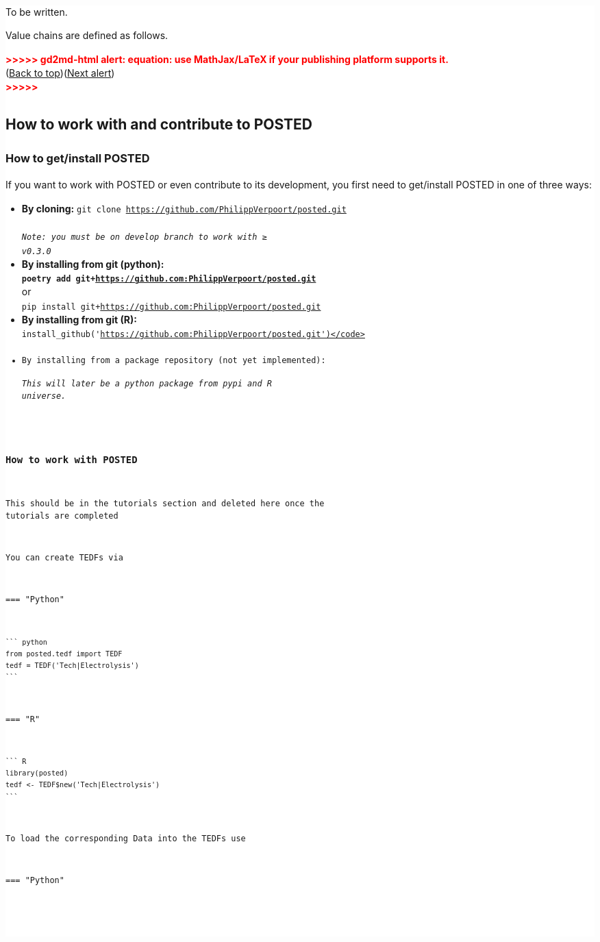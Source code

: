 To be written.

Value chains are defined as follows.



<p id="gdcalert1" ><span style="color: red; font-weight: bold">>>>>>  gd2md-html alert: equation: use MathJax/LaTeX if your publishing platform supports it. </span><br>(<a href="#">Back to top</a>)(<a href="#gdcalert2">Next alert</a>)<br><span style="color: red; font-weight: bold">>>>>> </span></p>






## How to work with and contribute to POSTED


### How to get/install POSTED

If you want to work with POSTED or even contribute to its development, you first need to get/install POSTED in one of three ways:



* **By cloning:** <code>git clone https://github.com/PhilippVerpoort/posted.git \
<em>Note: you must be on develop branch to work with ≥ v0.3.0</em></code>
* <strong>By installing from git (python): \
<code>poetry add git+https://github.com:PhilippVerpoort/posted.git</code></strong> \
or \
<code>pip install git+https://github.com:PhilippVerpoort/posted.git</code>
* <strong>By installing from git (R):</strong> \
<code>install_github('https://github.com:PhilippVerpoort/posted.git')</code>
* By installing from a package repository (not yet implemented): \
<em>This will later be a python package from pypi and R universe.</em>


### How to work with POSTED

This should be in the tutorials section and deleted here once the tutorials are completed

You can create TEDFs via

=== "Python"

	``` python
	from posted.tedf import TEDF
	tedf = TEDF('Tech|Electrolysis')
	```
	
=== "R"

	``` R
	library(posted)
	tedf <- TEDF$new('Tech|Electrolysis')
	```

To load the corresponding Data into the TEDFs use

=== "Python"
